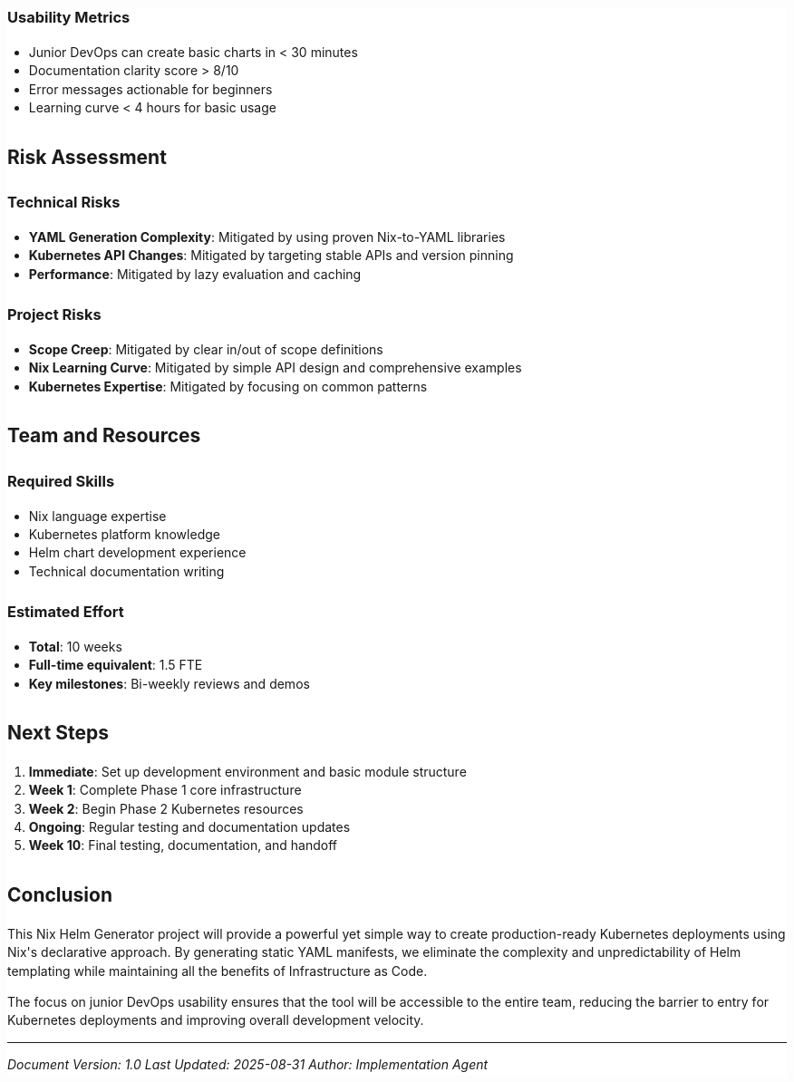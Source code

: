 ### Usability Metrics
- Junior DevOps can create basic charts in < 30 minutes
- Documentation clarity score > 8/10
- Error messages actionable for beginners
- Learning curve < 4 hours for basic usage

## Risk Assessment

### Technical Risks
- **YAML Generation Complexity**: Mitigated by using proven Nix-to-YAML libraries
- **Kubernetes API Changes**: Mitigated by targeting stable APIs and version pinning
- **Performance**: Mitigated by lazy evaluation and caching

### Project Risks
- **Scope Creep**: Mitigated by clear in/out of scope definitions
- **Nix Learning Curve**: Mitigated by simple API design and comprehensive examples
- **Kubernetes Expertise**: Mitigated by focusing on common patterns

## Team and Resources

### Required Skills
- Nix language expertise
- Kubernetes platform knowledge
- Helm chart development experience
- Technical documentation writing

### Estimated Effort
- **Total**: 10 weeks
- **Full-time equivalent**: 1.5 FTE
- **Key milestones**: Bi-weekly reviews and demos

## Next Steps

1. **Immediate**: Set up development environment and basic module structure
2. **Week 1**: Complete Phase 1 core infrastructure
3. **Week 2**: Begin Phase 2 Kubernetes resources
4. **Ongoing**: Regular testing and documentation updates
5. **Week 10**: Final testing, documentation, and handoff

## Conclusion

This Nix Helm Generator project will provide a powerful yet simple way to create production-ready Kubernetes deployments using Nix's declarative approach. By generating static YAML manifests, we eliminate the complexity and unpredictability of Helm templating while maintaining all the benefits of Infrastructure as Code.

The focus on junior DevOps usability ensures that the tool will be accessible to the entire team, reducing the barrier to entry for Kubernetes deployments and improving overall development velocity.

---

*Document Version: 1.0*
*Last Updated: 2025-08-31*
*Author: Implementation Agent*